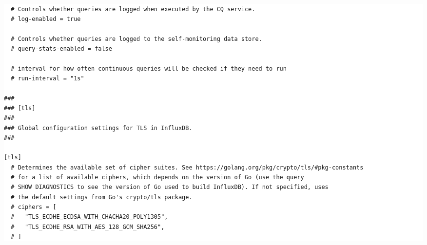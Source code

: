       # Controls whether queries are logged when executed by the CQ service.
      # log-enabled = true

      # Controls whether queries are logged to the self-monitoring data store.
      # query-stats-enabled = false

      # interval for how often continuous queries will be checked if they need to run
      # run-interval = "1s"

    ###
    ### [tls]
    ###
    ### Global configuration settings for TLS in InfluxDB.
    ###

    [tls]
      # Determines the available set of cipher suites. See https://golang.org/pkg/crypto/tls/#pkg-constants
      # for a list of available ciphers, which depends on the version of Go (use the query
      # SHOW DIAGNOSTICS to see the version of Go used to build InfluxDB). If not specified, uses
      # the default settings from Go's crypto/tls package.
      # ciphers = [
      #   "TLS_ECDHE_ECDSA_WITH_CHACHA20_POLY1305",
      #   "TLS_ECDHE_RSA_WITH_AES_128_GCM_SHA256",
      # ]
